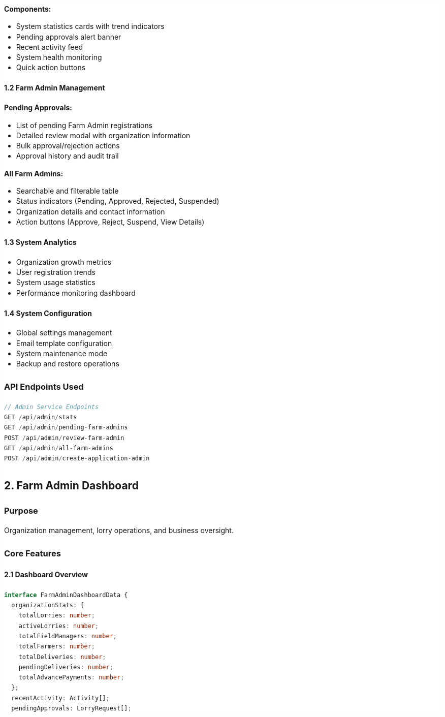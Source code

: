 **Components:**
- System statistics cards with trend indicators
- Pending approvals alert banner
- Recent activity feed
- System health monitoring
- Quick action buttons

#### 1.2 Farm Admin Management
**Pending Approvals:**
- List of pending Farm Admin registrations
- Detailed review modal with organization information
- Bulk approval/rejection actions
- Approval history and audit trail

**All Farm Admins:**
- Searchable and filterable table
- Status indicators (Pending, Approved, Rejected, Suspended)
- Organization details and contact information
- Action buttons (Approve, Reject, Suspend, View Details)

#### 1.3 System Analytics
- Organization growth metrics
- User registration trends
- System usage statistics
- Performance monitoring dashboard

#### 1.4 System Configuration
- Global settings management
- Email template configuration
- System maintenance mode
- Backup and restore operations

### API Endpoints Used
```typescript
// Admin Service Endpoints
GET /api/admin/stats
GET /api/admin/pending-farm-admins
POST /api/admin/review-farm-admin
GET /api/admin/all-farm-admins
POST /api/admin/create-application-admin
```

## 2. Farm Admin Dashboard

### Purpose
Organization management, lorry operations, and business oversight.

### Core Features

#### 2.1 Dashboard Overview
```typescript
interface FarmAdminDashboardData {
  organizationStats: {
    totalLorries: number;
    activeLorries: number;
    totalFieldManagers: number;
    totalFarmers: number;
    totalDeliveries: number;
    pendingDeliveries: number;
    totalAdvancePayments: number;
  };
  recentActivity: Activity[];
  pendingApprovals: LorryRequest[];
```